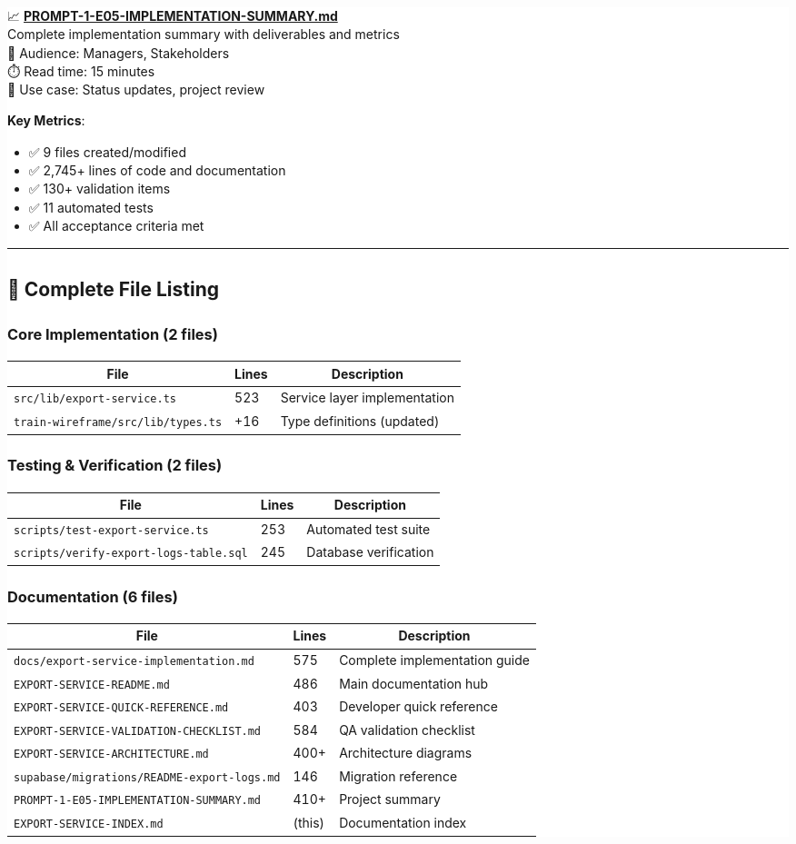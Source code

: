 📈 **[PROMPT-1-E05-IMPLEMENTATION-SUMMARY.md](PROMPT-1-E05-IMPLEMENTATION-SUMMARY.md)**  
Complete implementation summary with deliverables and metrics  
👥 Audience: Managers, Stakeholders  
⏱️ Read time: 15 minutes  
🎯 Use case: Status updates, project review

**Key Metrics**:
- ✅ 9 files created/modified
- ✅ 2,745+ lines of code and documentation
- ✅ 130+ validation items
- ✅ 11 automated tests
- ✅ All acceptance criteria met

---

## 📂 Complete File Listing

### Core Implementation (2 files)

| File | Lines | Description |
|------|-------|-------------|
| `src/lib/export-service.ts` | 523 | Service layer implementation |
| `train-wireframe/src/lib/types.ts` | +16 | Type definitions (updated) |

### Testing & Verification (2 files)

| File | Lines | Description |
|------|-------|-------------|
| `scripts/test-export-service.ts` | 253 | Automated test suite |
| `scripts/verify-export-logs-table.sql` | 245 | Database verification |

### Documentation (6 files)

| File | Lines | Description |
|------|-------|-------------|
| `docs/export-service-implementation.md` | 575 | Complete implementation guide |
| `EXPORT-SERVICE-README.md` | 486 | Main documentation hub |
| `EXPORT-SERVICE-QUICK-REFERENCE.md` | 403 | Developer quick reference |
| `EXPORT-SERVICE-VALIDATION-CHECKLIST.md` | 584 | QA validation checklist |
| `EXPORT-SERVICE-ARCHITECTURE.md` | 400+ | Architecture diagrams |
| `supabase/migrations/README-export-logs.md` | 146 | Migration reference |
| `PROMPT-1-E05-IMPLEMENTATION-SUMMARY.md` | 410+ | Project summary |
| `EXPORT-SERVICE-INDEX.md` | (this) | Documentation index |

